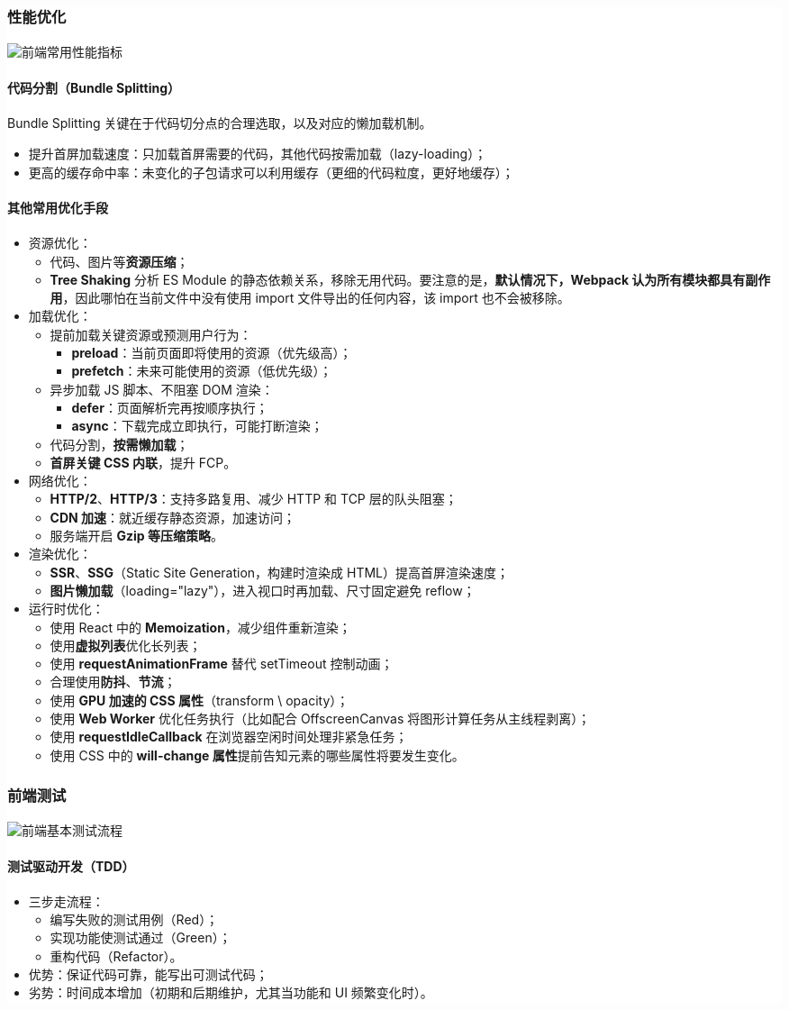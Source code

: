 
### 性能优化

![前端常用性能指标](1.png)

#### 代码分割（Bundle Splitting）

Bundle Splitting 关键在于代码切分点的合理选取，以及对应的懒加载机制。

* 提升首屏加载速度：只加载首屏需要的代码，其他代码按需加载（lazy-loading）；
* 更高的缓存命中率：未变化的子包请求可以利用缓存（更细的代码粒度，更好地缓存）；

#### 其他常用优化手段

* 资源优化：
  * 代码、图片等**资源压缩**；
  * **Tree Shaking** 分析 ES Module 的静态依赖关系，移除无用代码。要注意的是，**默认情况下，Webpack 认为所有模块都具有副作用**，因此哪怕在当前文件中没有使用 import 文件导出的任何内容，该 import 也不会被移除。
* 加载优化：
  * 提前加载关键资源或预测用户行为：
    * **preload**：当前页面即将使用的资源（优先级高）；
    * **prefetch**：未来可能使用的资源（低优先级）；
  * 异步加载 JS 脚本、不阻塞 DOM 渲染：
    * **defer**：页面解析完再按顺序执行；
    * **async**：下载完成立即执行，可能打断渲染；
  * 代码分割，**按需懒加载**；
  * **首屏关键 CSS 内联**，提升 FCP。
* 网络优化：
  * **HTTP/2**、**HTTP/3**：支持多路复用、减少 HTTP 和 TCP 层的队头阻塞；
  * **CDN 加速**：就近缓存静态资源，加速访问；
  * 服务端开启 **Gzip 等压缩策略**。
* 渲染优化：
  * **SSR**、**SSG**（Static Site Generation，构建时渲染成 HTML）提高首屏渲染速度；
  * **图片懒加载**（loading="lazy"），进入视口时再加载、尺寸固定避免 reflow；
* 运行时优化：
  * 使用 React 中的 **Memoization**，减少组件重新渲染；
  * 使用**虚拟列表**优化长列表；
  * 使用 **requestAnimationFrame** 替代 setTimeout 控制动画；
  * 合理使用**防抖**、**节流**；
  * 使用 **GPU 加速的 CSS 属性**（transform \ opacity）；
  * 使用 **Web Worker** 优化任务执行（比如配合 OffscreenCanvas 将图形计算任务从主线程剥离）；
  * 使用 **requestIdleCallback** 在浏览器空闲时间处理非紧急任务；
  * 使用 CSS 中的 **will-change 属性**提前告知元素的哪些属性将要发生变化。


### 前端测试

![前端基本测试流程](2.png)

#### 测试驱动开发（TDD）

* 三步走流程：
  * 编写失败的测试用例（Red）；
  * 实现功能使测试通过（Green）；
  * 重构代码（Refactor）。
* 优势：保证代码可靠，能写出可测试代码；
* 劣势：时间成本增加（初期和后期维护，尤其当功能和 UI 频繁变化时）。
